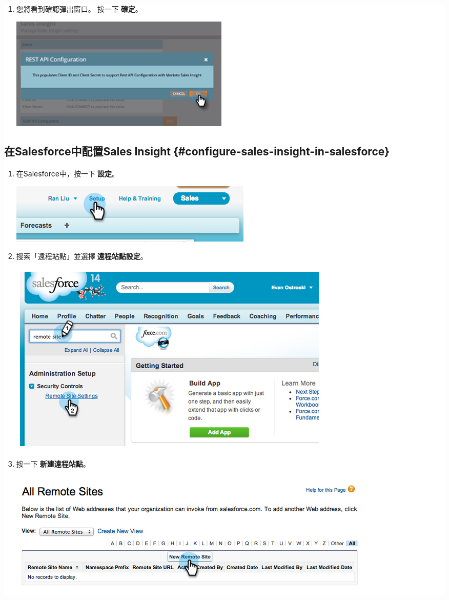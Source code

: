 1. 您將看到確認彈出窗口。 按一下 **確定**。

   ![](assets/configure-marketo-sales-insight-in-salesforce-professional-edition-5-1.png)

## 在Salesforce中配置Sales Insight {#configure-sales-insight-in-salesforce}

1. 在Salesforce中，按一下 **設定**。

   ![](assets/configure-marketo-sales-insight-in-salesforce-professional-edition-6-1.png)

1. 搜索「遠程站點」並選擇 **遠程站點設定**。

   ![](assets/configure-marketo-sales-insight-in-salesforce-professional-edition-7-1.png)

1. 按一下 **新建遠程站點**。

   ![](assets/configure-marketo-sales-insight-in-salesforce-professional-edition-8-1.png)
